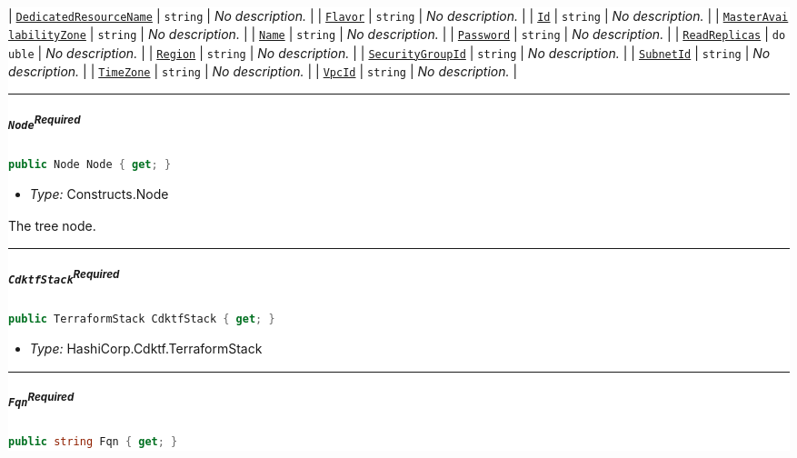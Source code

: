 | <code><a href="#@cdktf/provider-opentelekomcloud.gaussdbMysqlInstanceV3.GaussdbMysqlInstanceV3.property.dedicatedResourceName">DedicatedResourceName</a></code> | <code>string</code> | *No description.* |
| <code><a href="#@cdktf/provider-opentelekomcloud.gaussdbMysqlInstanceV3.GaussdbMysqlInstanceV3.property.flavor">Flavor</a></code> | <code>string</code> | *No description.* |
| <code><a href="#@cdktf/provider-opentelekomcloud.gaussdbMysqlInstanceV3.GaussdbMysqlInstanceV3.property.id">Id</a></code> | <code>string</code> | *No description.* |
| <code><a href="#@cdktf/provider-opentelekomcloud.gaussdbMysqlInstanceV3.GaussdbMysqlInstanceV3.property.masterAvailabilityZone">MasterAvailabilityZone</a></code> | <code>string</code> | *No description.* |
| <code><a href="#@cdktf/provider-opentelekomcloud.gaussdbMysqlInstanceV3.GaussdbMysqlInstanceV3.property.name">Name</a></code> | <code>string</code> | *No description.* |
| <code><a href="#@cdktf/provider-opentelekomcloud.gaussdbMysqlInstanceV3.GaussdbMysqlInstanceV3.property.password">Password</a></code> | <code>string</code> | *No description.* |
| <code><a href="#@cdktf/provider-opentelekomcloud.gaussdbMysqlInstanceV3.GaussdbMysqlInstanceV3.property.readReplicas">ReadReplicas</a></code> | <code>double</code> | *No description.* |
| <code><a href="#@cdktf/provider-opentelekomcloud.gaussdbMysqlInstanceV3.GaussdbMysqlInstanceV3.property.region">Region</a></code> | <code>string</code> | *No description.* |
| <code><a href="#@cdktf/provider-opentelekomcloud.gaussdbMysqlInstanceV3.GaussdbMysqlInstanceV3.property.securityGroupId">SecurityGroupId</a></code> | <code>string</code> | *No description.* |
| <code><a href="#@cdktf/provider-opentelekomcloud.gaussdbMysqlInstanceV3.GaussdbMysqlInstanceV3.property.subnetId">SubnetId</a></code> | <code>string</code> | *No description.* |
| <code><a href="#@cdktf/provider-opentelekomcloud.gaussdbMysqlInstanceV3.GaussdbMysqlInstanceV3.property.timeZone">TimeZone</a></code> | <code>string</code> | *No description.* |
| <code><a href="#@cdktf/provider-opentelekomcloud.gaussdbMysqlInstanceV3.GaussdbMysqlInstanceV3.property.vpcId">VpcId</a></code> | <code>string</code> | *No description.* |

---

##### `Node`<sup>Required</sup> <a name="Node" id="@cdktf/provider-opentelekomcloud.gaussdbMysqlInstanceV3.GaussdbMysqlInstanceV3.property.node"></a>

```csharp
public Node Node { get; }
```

- *Type:* Constructs.Node

The tree node.

---

##### `CdktfStack`<sup>Required</sup> <a name="CdktfStack" id="@cdktf/provider-opentelekomcloud.gaussdbMysqlInstanceV3.GaussdbMysqlInstanceV3.property.cdktfStack"></a>

```csharp
public TerraformStack CdktfStack { get; }
```

- *Type:* HashiCorp.Cdktf.TerraformStack

---

##### `Fqn`<sup>Required</sup> <a name="Fqn" id="@cdktf/provider-opentelekomcloud.gaussdbMysqlInstanceV3.GaussdbMysqlInstanceV3.property.fqn"></a>

```csharp
public string Fqn { get; }
```
